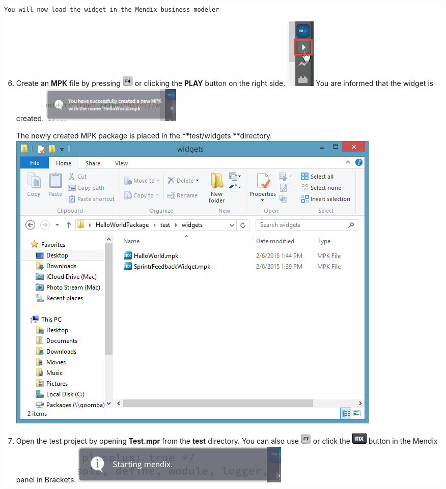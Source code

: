     You will now load the widget in the Mendix business modeler
6.  Create an **MPK** file by pressing ![](attachments/8785003/9273417.png) or clicking the **PLAY** button on the right side.
    ![](attachments/8785003/9273429.png)
    You are informed that the widget is created.
    ![](attachments/8782081/9764903.png)

    The newly created MPK package is placed in the **test/widgets **directory.![](attachments/8782081/9764904.png)
7.  Open the test project by opening **Test.mpr** from the **test** directory. You can also use ![](attachments/8782081/9764936.png) or click the ![](attachments/8782081/9764937.png) button in the Mendix panel in Brackets.
    ![](attachments/8782081/9764938.png)
